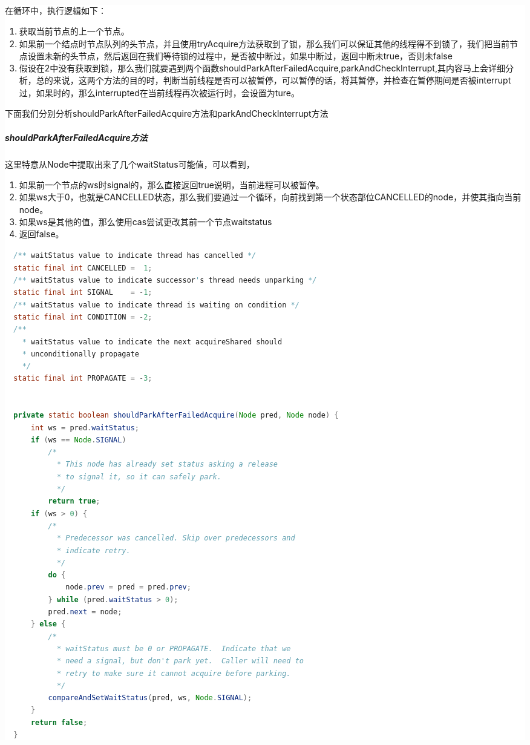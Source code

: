 在循环中，执行逻辑如下：
1. 获取当前节点的上一个节点。
2. 如果前一个结点时节点队列的头节点，并且使用tryAcquire方法获取到了锁，那么我们可以保证其他的线程得不到锁了，我们把当前节点设置未新的头节点，然后返回在我们等待锁的过程中，是否被中断过，如果中断过，返回中断未true，否则未false
3. 假设在2中没有获取到锁，那么我们就要遇到两个函数shouldParkAfterFailedAcquire,parkAndCheckInterrupt,其内容马上会详细分析，总的来说，这两个方法的目的时，判断当前线程是否可以被暂停，可以暂停的话，将其暂停，并检查在暂停期间是否被interrupt过，如果时的，那么interrupted在当前线程再次被运行时，会设置为ture。

下面我们分别分析shouldParkAfterFailedAcquire方法和parkAndCheckInterrupt方法

##### shouldParkAfterFailedAcquire方法

这里特意从Node中提取出来了几个waitStatus可能值，可以看到，
1. 如果前一个节点的ws时signal的，那么直接返回true说明，当前进程可以被暂停。
2. 如果ws大于0，也就是CANCELLED状态，那么我们要通过一个循环，向前找到第一个状态部位CANCELLED的node，并使其指向当前node。
3. 如果ws是其他的值，那么使用cas尝试更改其前一个节点waitstatus
4. 返回false。

````java
  /** waitStatus value to indicate thread has cancelled */
  static final int CANCELLED =  1;
  /** waitStatus value to indicate successor's thread needs unparking */
  static final int SIGNAL    = -1;
  /** waitStatus value to indicate thread is waiting on condition */
  static final int CONDITION = -2;
  /**
    * waitStatus value to indicate the next acquireShared should
    * unconditionally propagate
    */
  static final int PROPAGATE = -3;


  private static boolean shouldParkAfterFailedAcquire(Node pred, Node node) {
      int ws = pred.waitStatus;
      if (ws == Node.SIGNAL)
          /*
            * This node has already set status asking a release
            * to signal it, so it can safely park.
            */
          return true;
      if (ws > 0) {
          /*
            * Predecessor was cancelled. Skip over predecessors and
            * indicate retry.
            */
          do {
              node.prev = pred = pred.prev;
          } while (pred.waitStatus > 0);
          pred.next = node;
      } else {
          /*
            * waitStatus must be 0 or PROPAGATE.  Indicate that we
            * need a signal, but don't park yet.  Caller will need to
            * retry to make sure it cannot acquire before parking.
            */
          compareAndSetWaitStatus(pred, ws, Node.SIGNAL);
      }
      return false;
  }
````

